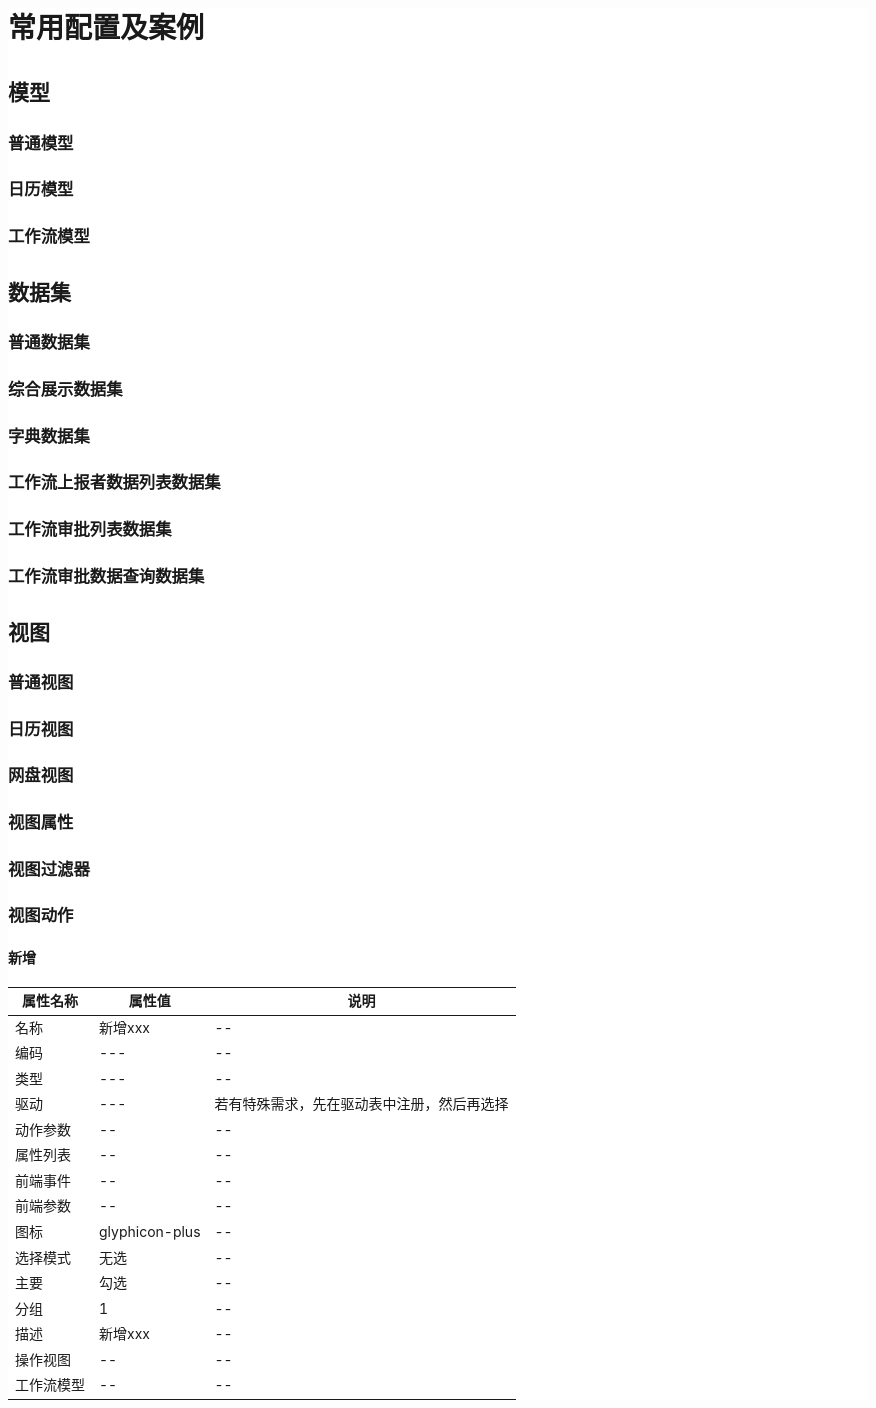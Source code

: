 # 常用配置及案例

## 模型

### 普通模型

### 日历模型

### 工作流模型

## 数据集

### 普通数据集

### 综合展示数据集

### 字典数据集

### 工作流上报者数据列表数据集

### 工作流审批列表数据集

### 工作流审批数据查询数据集

## 视图

### 普通视图

### 日历视图

### 网盘视图

### 视图属性

### 视图过滤器

### 视图动作

#### 新增 

属性名称 | 属性值 | 说明
------- | ----- | ---
名称 | 新增xxx | --
编码 | --- | --
类型 | --- | --
驱动 | --- | 若有特殊需求，先在驱动表中注册，然后再选择
动作参数 | -- | --
属性列表 | -- | --
前端事件 | -- | --
前端参数 | -- | --
图标 | glyphicon-plus | --
选择模式 | 无选 | --
主要 | 勾选 | --
分组 | 1 | --
描述 | 新增xxx | --
操作视图 | -- | --
工作流模型 | -- | --